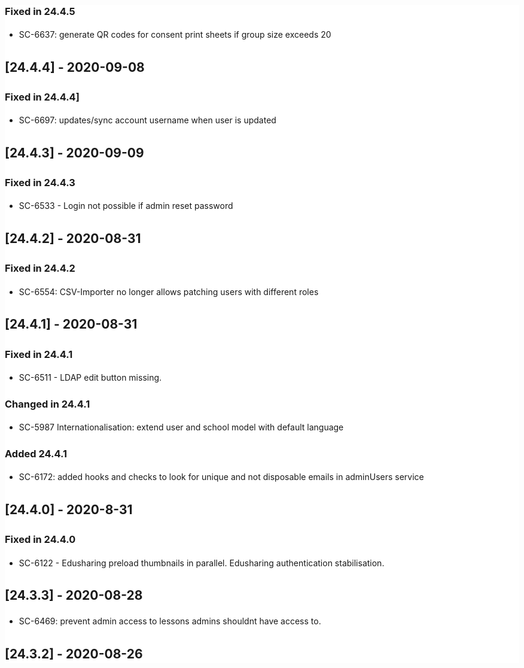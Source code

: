 ### Fixed in 24.4.5

- SC-6637: generate QR codes for consent print sheets if group size exceeds 20

## [24.4.4] - 2020-09-08

### Fixed in 24.4.4]

- SC-6697: updates/sync account username when user is updated

## [24.4.3] - 2020-09-09

### Fixed in 24.4.3

- SC-6533 - Login not possible if admin reset password

## [24.4.2] - 2020-08-31

### Fixed in 24.4.2

- SC-6554: CSV-Importer no longer allows patching users with different roles

## [24.4.1] - 2020-08-31

### Fixed in 24.4.1

- SC-6511 - LDAP edit button missing.

### Changed in 24.4.1

- SC-5987 Internationalisation: extend user and school model with default language

### Added 24.4.1

- SC-6172: added hooks and checks to look for unique and not disposable emails in adminUsers service

## [24.4.0] - 2020-8-31

### Fixed in 24.4.0

- SC-6122 - Edusharing preload thumbnails in parallel. Edusharing authentication stabilisation.

## [24.3.3] - 2020-08-28

- SC-6469: prevent admin access to lessons admins shouldnt have access to.

## [24.3.2] - 2020-08-26
